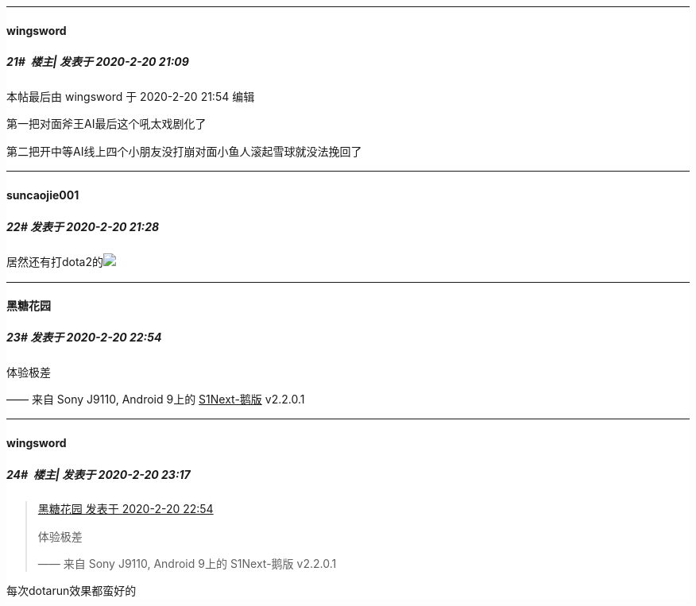 *****

####  wingsword  
##### 21#         楼主| 发表于 2020-2-20 21:09



 本帖最后由 wingsword 于 2020-2-20 21:54 编辑 

第一把对面斧王AI最后这个吼太戏剧化了

第二把开中等AI线上四个小朋友没打崩对面小鱼人滚起雪球就没法挽回了







*****

####  suncaojie001  
##### 22#       发表于 2020-2-20 21:28




居然还有打dota2的<img src="https://static.saraba1st.com/image/smiley/face2017/004.gif" referrerpolicy="no-referrer">







*****

####  黑糖花园  
##### 23#       发表于 2020-2-20 22:54




体验极差

—— 来自 Sony J9110, Android 9上的 [S1Next-鹅版](https://github.com/ykrank/S1-Next/releases) v2.2.0.1







*****

####  wingsword  
##### 24#         楼主| 发表于 2020-2-20 23:17



<blockquote><a href="httphttps://bbs.saraba1st.com/2b/forum.php?mod=redirect&amp;goto=findpost&amp;pid=46475842&amp;ptid=1914417" target="_blank">黑糖花园 发表于 2020-2-20 22:54</a>

体验极差


—— 来自 Sony J9110, Android 9上的 S1Next-鹅版 v2.2.0.1</blockquote>
每次dotarun效果都蛮好的
